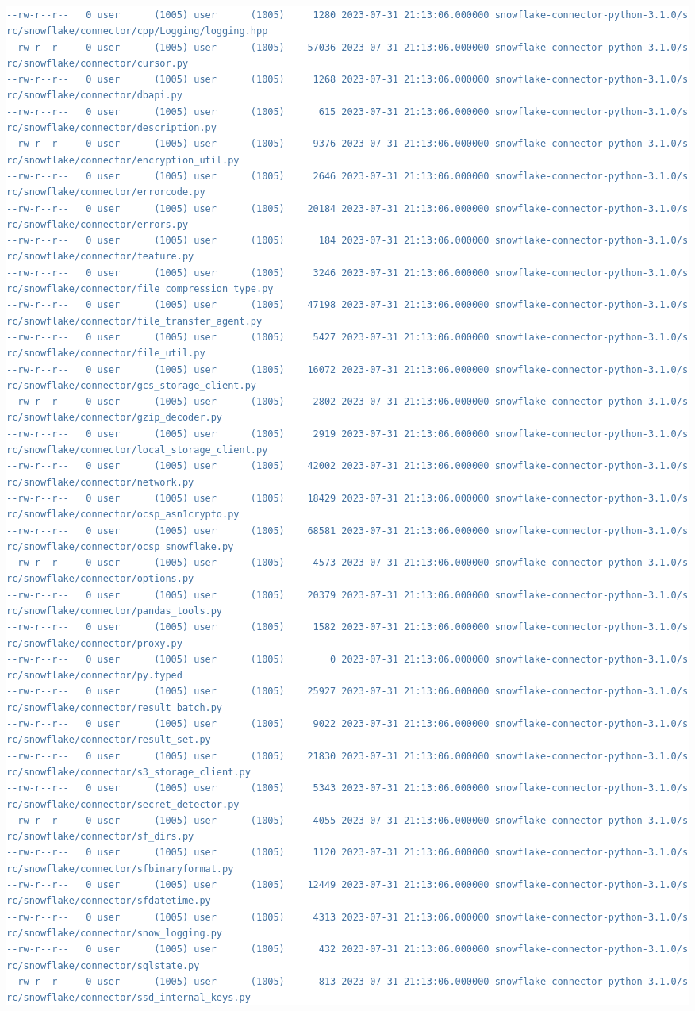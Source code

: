 ```diff
--rw-r--r--   0 user      (1005) user      (1005)     1280 2023-07-31 21:13:06.000000 snowflake-connector-python-3.1.0/src/snowflake/connector/cpp/Logging/logging.hpp
--rw-r--r--   0 user      (1005) user      (1005)    57036 2023-07-31 21:13:06.000000 snowflake-connector-python-3.1.0/src/snowflake/connector/cursor.py
--rw-r--r--   0 user      (1005) user      (1005)     1268 2023-07-31 21:13:06.000000 snowflake-connector-python-3.1.0/src/snowflake/connector/dbapi.py
--rw-r--r--   0 user      (1005) user      (1005)      615 2023-07-31 21:13:06.000000 snowflake-connector-python-3.1.0/src/snowflake/connector/description.py
--rw-r--r--   0 user      (1005) user      (1005)     9376 2023-07-31 21:13:06.000000 snowflake-connector-python-3.1.0/src/snowflake/connector/encryption_util.py
--rw-r--r--   0 user      (1005) user      (1005)     2646 2023-07-31 21:13:06.000000 snowflake-connector-python-3.1.0/src/snowflake/connector/errorcode.py
--rw-r--r--   0 user      (1005) user      (1005)    20184 2023-07-31 21:13:06.000000 snowflake-connector-python-3.1.0/src/snowflake/connector/errors.py
--rw-r--r--   0 user      (1005) user      (1005)      184 2023-07-31 21:13:06.000000 snowflake-connector-python-3.1.0/src/snowflake/connector/feature.py
--rw-r--r--   0 user      (1005) user      (1005)     3246 2023-07-31 21:13:06.000000 snowflake-connector-python-3.1.0/src/snowflake/connector/file_compression_type.py
--rw-r--r--   0 user      (1005) user      (1005)    47198 2023-07-31 21:13:06.000000 snowflake-connector-python-3.1.0/src/snowflake/connector/file_transfer_agent.py
--rw-r--r--   0 user      (1005) user      (1005)     5427 2023-07-31 21:13:06.000000 snowflake-connector-python-3.1.0/src/snowflake/connector/file_util.py
--rw-r--r--   0 user      (1005) user      (1005)    16072 2023-07-31 21:13:06.000000 snowflake-connector-python-3.1.0/src/snowflake/connector/gcs_storage_client.py
--rw-r--r--   0 user      (1005) user      (1005)     2802 2023-07-31 21:13:06.000000 snowflake-connector-python-3.1.0/src/snowflake/connector/gzip_decoder.py
--rw-r--r--   0 user      (1005) user      (1005)     2919 2023-07-31 21:13:06.000000 snowflake-connector-python-3.1.0/src/snowflake/connector/local_storage_client.py
--rw-r--r--   0 user      (1005) user      (1005)    42002 2023-07-31 21:13:06.000000 snowflake-connector-python-3.1.0/src/snowflake/connector/network.py
--rw-r--r--   0 user      (1005) user      (1005)    18429 2023-07-31 21:13:06.000000 snowflake-connector-python-3.1.0/src/snowflake/connector/ocsp_asn1crypto.py
--rw-r--r--   0 user      (1005) user      (1005)    68581 2023-07-31 21:13:06.000000 snowflake-connector-python-3.1.0/src/snowflake/connector/ocsp_snowflake.py
--rw-r--r--   0 user      (1005) user      (1005)     4573 2023-07-31 21:13:06.000000 snowflake-connector-python-3.1.0/src/snowflake/connector/options.py
--rw-r--r--   0 user      (1005) user      (1005)    20379 2023-07-31 21:13:06.000000 snowflake-connector-python-3.1.0/src/snowflake/connector/pandas_tools.py
--rw-r--r--   0 user      (1005) user      (1005)     1582 2023-07-31 21:13:06.000000 snowflake-connector-python-3.1.0/src/snowflake/connector/proxy.py
--rw-r--r--   0 user      (1005) user      (1005)        0 2023-07-31 21:13:06.000000 snowflake-connector-python-3.1.0/src/snowflake/connector/py.typed
--rw-r--r--   0 user      (1005) user      (1005)    25927 2023-07-31 21:13:06.000000 snowflake-connector-python-3.1.0/src/snowflake/connector/result_batch.py
--rw-r--r--   0 user      (1005) user      (1005)     9022 2023-07-31 21:13:06.000000 snowflake-connector-python-3.1.0/src/snowflake/connector/result_set.py
--rw-r--r--   0 user      (1005) user      (1005)    21830 2023-07-31 21:13:06.000000 snowflake-connector-python-3.1.0/src/snowflake/connector/s3_storage_client.py
--rw-r--r--   0 user      (1005) user      (1005)     5343 2023-07-31 21:13:06.000000 snowflake-connector-python-3.1.0/src/snowflake/connector/secret_detector.py
--rw-r--r--   0 user      (1005) user      (1005)     4055 2023-07-31 21:13:06.000000 snowflake-connector-python-3.1.0/src/snowflake/connector/sf_dirs.py
--rw-r--r--   0 user      (1005) user      (1005)     1120 2023-07-31 21:13:06.000000 snowflake-connector-python-3.1.0/src/snowflake/connector/sfbinaryformat.py
--rw-r--r--   0 user      (1005) user      (1005)    12449 2023-07-31 21:13:06.000000 snowflake-connector-python-3.1.0/src/snowflake/connector/sfdatetime.py
--rw-r--r--   0 user      (1005) user      (1005)     4313 2023-07-31 21:13:06.000000 snowflake-connector-python-3.1.0/src/snowflake/connector/snow_logging.py
--rw-r--r--   0 user      (1005) user      (1005)      432 2023-07-31 21:13:06.000000 snowflake-connector-python-3.1.0/src/snowflake/connector/sqlstate.py
--rw-r--r--   0 user      (1005) user      (1005)      813 2023-07-31 21:13:06.000000 snowflake-connector-python-3.1.0/src/snowflake/connector/ssd_internal_keys.py
```